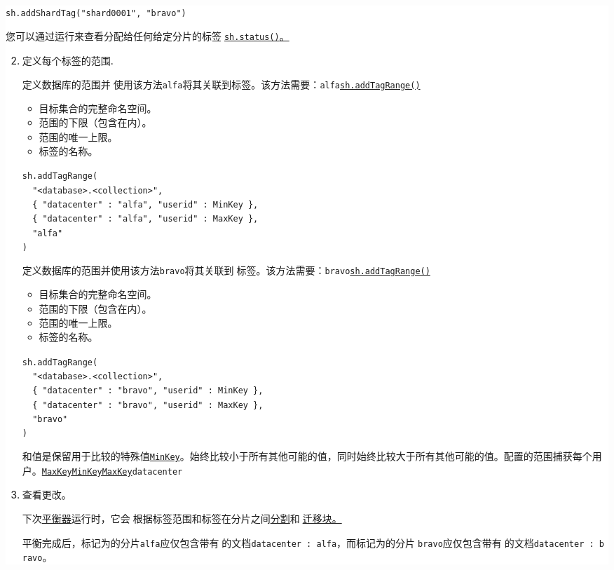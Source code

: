    ```
   sh.addShardTag("shard0001", "bravo")
   ```

   您可以通过运行来查看分配给任何给定分片的标签 [`sh.status()`。](https://www.mongodb.com/docs/v4.4/reference/method/sh.status/#mongodb-method-sh.status)

2. 定义每个标签的范围.

   定义数据库的范围并 使用该方法`alfa`将其关联到标签。该方法需要：`alfa`[`sh.addTagRange()`](https://www.mongodb.com/docs/v4.4/reference/method/sh.addTagRange/#mongodb-method-sh.addTagRange)

   - 目标集合的完整命名空间。
   - 范围的下限（包含在内）。
   - 范围的唯一上限。
   - 标签的名称。

   ```
   sh.addTagRange( 
     "<database>.<collection>",
     { "datacenter" : "alfa", "userid" : MinKey },
     { "datacenter" : "alfa", "userid" : MaxKey }, 
     "alfa"
   )
   ```

   定义数据库的范围并使用该方法`bravo`将其关联到 标签。该方法需要：`bravo`[`sh.addTagRange()`](https://www.mongodb.com/docs/v4.4/reference/method/sh.addTagRange/#mongodb-method-sh.addTagRange)

   - 目标集合的完整命名空间。
   - 范围的下限（包含在内）。
   - 范围的唯一上限。
   - 标签的名称。

   ```
   sh.addTagRange( 
     "<database>.<collection>",
     { "datacenter" : "bravo", "userid" : MinKey },
     { "datacenter" : "bravo", "userid" : MaxKey }, 
     "bravo"
   )
   ```

   和值是保留用于比较的特殊值[`MinKey`](https://www.mongodb.com/docs/v4.4/reference/mongodb-extended-json/#mongodb-bsontype-MinKey)。始终比较小于所有其他可能的值，同时始终比较大于所有其他可能的值。配置的范围捕获每个用户。[`MaxKey`](https://www.mongodb.com/docs/v4.4/reference/mongodb-extended-json/#mongodb-bsontype-MaxKey)[`MinKey`](https://www.mongodb.com/docs/v4.4/reference/mongodb-extended-json/#mongodb-bsontype-MinKey)[`MaxKey`](https://www.mongodb.com/docs/v4.4/reference/mongodb-extended-json/#mongodb-bsontype-MaxKey)`datacenter`

3. 查看更改。

   下次[平衡器](https://www.mongodb.com/docs/v4.4/core/sharding-balancer-administration/#std-label-sharding-balancing)运行时，它会 根据标签范围和标签在分片之间[分割](https://www.mongodb.com/docs/v4.4/core/sharding-data-partitioning/#std-label-sharding-chunk-split)和 [迁移块。](https://www.mongodb.com/docs/v4.4/core/sharding-data-partitioning/#std-label-sharding-chunk-migration)

   平衡完成后，标记为的分片`alfa`应仅包含带有 的文档`datacenter : alfa`，而标记为的分片 `bravo`应仅包含带有 的文档`datacenter : bravo`。
